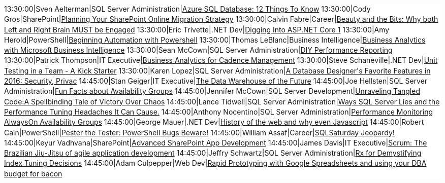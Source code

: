 13:30:00|Sven Aelterman|SQL Server Administration|[Azure SQL Database: 12 Things To Know](48540.md)
13:30:00|Cody Gros|SharePoint|[Planning Your SharePoint Online Migration Strategy](50110.md)
13:30:00|Calvin Fabre|Career|[Beauty and the Bits:  Why both Left and Right Brain MUST be Engaged](50281.md)
13:30:00|Eric Trivette|.NET Dev|[Digging Into ASP.NET Core 1](50513.md)
13:30:00|Amy Herold|PowerShell|[Beginning Automation with Powershell](50671.md)
13:30:00|Thomas LeBlanc|Business Intelligence|[Business Analytics with Microsoft Business Intelligence](50675.md)
13:30:00|Sean McCown|SQL Server Administration|[DIY Performance Reporting](51060.md)
13:30:00|Patrick Thompson|IT Executive|[Business Analytics for Cadence Management](51092.md)
13:30:00|Steve Schaneville|.NET Dev|[Unit Testing in a Team - A Kick Starter](51150.md)
13:30:00|Karen Lopez|SQL Server Administration|[A Database Designer's Favorite Features in 2016: Security, Privac](52899.md)
14:45:00|Stan Geiger|IT Executive|[The Data Warehouse of the Future](44712.md)
14:45:00|Joe Hellsten|SQL Server Administration|[Fun Facts about Availability Groups](45607.md)
14:45:00|Jennifer McCown|SQL Server Development|[Unraveling Tangled Code:A Spellbinding Tale of Victory Over Chaos](46139.md)
14:45:00|Lance Tidwell|SQL Server Administration|[Ways SQL Server Lies and the Performance Tuning Headaches It Can Cause.](46842.md)
14:45:00|Anthony Nocentino|SQL Server Administration|[Performance Monitoring AlwaysOn Availability Groups](48267.md)
14:45:00|George Mauer|.NET Dev|[History of the web and why even Javascript](49485.md)
14:45:00|Robert Cain|PowerShell|[Pester the Tester: PowerShell Bugs Beware!](49700.md)
14:45:00|William Assaf|Career|[SQLSaturday Jeopardy!](49904.md)
14:45:00|Keyur Vadhvana|SharePoint|[Advanced SharePoint App Development](50016.md)
14:45:00|James Davis|IT Executive|[Scrum: The Brazilian Jiu-Jitsu of agile application development](50037.md)
14:45:00|Jeffry Schwartz|SQL Server Administration|[Rx for Demystifying Index Tuning Decisions](50621.md)
14:45:00|Adam Culpepper|Web Dev|[Rapid Prototyping with Google Spreadsheets and using your DBA budget for bacon](51102.md)
